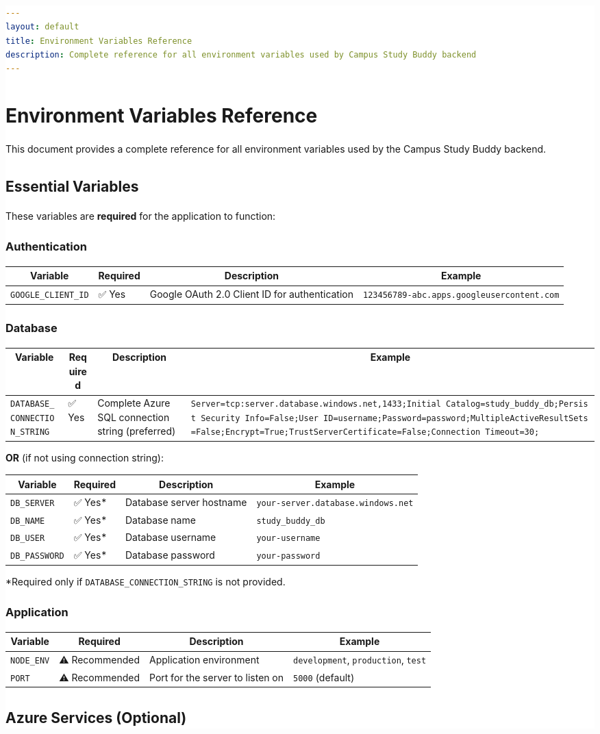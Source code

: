 ```yaml
---
layout: default
title: Environment Variables Reference
description: Complete reference for all environment variables used by Campus Study Buddy backend
---
```


# Environment Variables Reference

This document provides a complete reference for all environment variables used by the Campus Study Buddy backend.

## Essential Variables

These variables are **required** for the application to function:

### Authentication
| Variable | Required | Description | Example |
|----------|----------|-------------|---------|
| `GOOGLE_CLIENT_ID` | ✅ Yes | Google OAuth 2.0 Client ID for authentication | `123456789-abc.apps.googleusercontent.com` |

### Database
| Variable | Required | Description | Example |
|----------|----------|-------------|---------|
| `DATABASE_CONNECTION_STRING` | ✅ Yes | Complete Azure SQL connection string (preferred) | `Server=tcp:server.database.windows.net,1433;Initial Catalog=study_buddy_db;Persist Security Info=False;User ID=username;Password=password;MultipleActiveResultSets=False;Encrypt=True;TrustServerCertificate=False;Connection Timeout=30;` |

**OR** (if not using connection string):

| Variable | Required | Description | Example |
|----------|----------|-------------|---------|
| `DB_SERVER` | ✅ Yes* | Database server hostname | `your-server.database.windows.net` |
| `DB_NAME` | ✅ Yes* | Database name | `study_buddy_db` |
| `DB_USER` | ✅ Yes* | Database username | `your-username` |
| `DB_PASSWORD` | ✅ Yes* | Database password | `your-password` |

*Required only if `DATABASE_CONNECTION_STRING` is not provided.

### Application
| Variable | Required | Description | Example |
|----------|----------|-------------|---------|
| `NODE_ENV` | ⚠️ Recommended | Application environment | `development`, `production`, `test` |
| `PORT` | ⚠️ Recommended | Port for the server to listen on | `5000` (default) |

## Azure Services (Optional)
